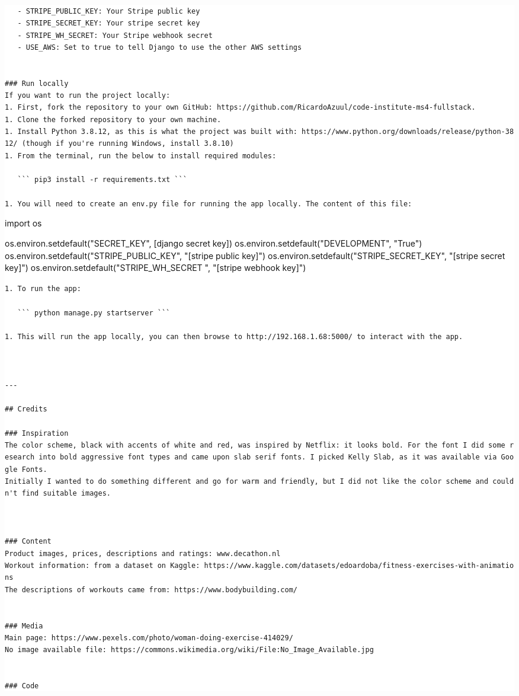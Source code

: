```
   - STRIPE_PUBLIC_KEY: Your Stripe public key
   - STRIPE_SECRET_KEY: Your stripe secret key
   - STRIPE_WH_SECRET: Your Stripe webhook secret
   - USE_AWS: Set to true to tell Django to use the other AWS settings


### Run locally
If you want to run the project locally:
1. First, fork the repository to your own GitHub: https://github.com/RicardoAzuul/code-institute-ms4-fullstack.
1. Clone the forked repository to your own machine.
1. Install Python 3.8.12, as this is what the project was built with: https://www.python.org/downloads/release/python-3812/ (though if you're running Windows, install 3.8.10)
1. From the terminal, run the below to install required modules:

   ``` pip3 install -r requirements.txt ```

1. You will need to create an env.py file for running the app locally. The content of this file:
```
import os

os.environ.setdefault("SECRET_KEY", [django secret key])
os.environ.setdefault("DEVELOPMENT", "True")
os.environ.setdefault("STRIPE_PUBLIC_KEY", "[stripe public key]") 
os.environ.setdefault("STRIPE_SECRET_KEY", "[stripe secret key]") 
os.environ.setdefault("STRIPE_WH_SECRET ", "[stripe webhook key]") 

```
1. To run the app:
   
   ``` python manage.py startserver ```

1. This will run the app locally, you can then browse to http://192.168.1.68:5000/ to interact with the app.



---

## Credits

### Inspiration
The color scheme, black with accents of white and red, was inspired by Netflix: it looks bold. For the font I did some research into bold aggressive font types and came upon slab serif fonts. I picked Kelly Slab, as it was available via Google Fonts.
Initially I wanted to do something different and go for warm and friendly, but I did not like the color scheme and couldn't find suitable images.



### Content
Product images, prices, descriptions and ratings: www.decathon.nl
Workout information: from a dataset on Kaggle: https://www.kaggle.com/datasets/edoardoba/fitness-exercises-with-animations
The descriptions of workouts came from: https://www.bodybuilding.com/


### Media
Main page: https://www.pexels.com/photo/woman-doing-exercise-414029/
No image available file: https://commons.wikimedia.org/wiki/File:No_Image_Available.jpg


### Code
```
